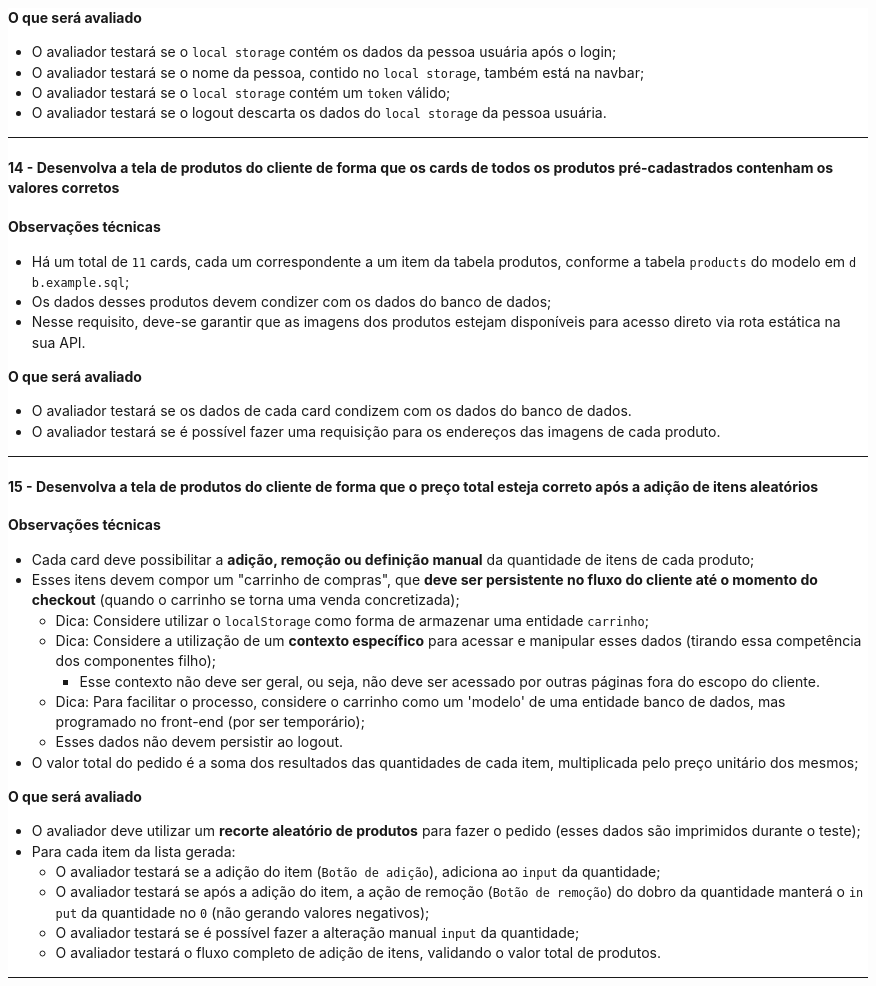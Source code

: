 
**O que será avaliado**

- O avaliador testará se o `local storage` contém os dados da pessoa usuária após o login;
- O avaliador testará se o nome da pessoa, contido no `local storage`, também está na navbar;
- O avaliador testará se o `local storage` contém um `token` válido;
- O avaliador testará se o logout descarta os dados do `local storage` da pessoa usuária.

---

####  14 - Desenvolva a tela de produtos do cliente de forma que os cards de todos os produtos pré-cadastrados contenham os valores corretos

**Observações técnicas**

- Há um total de `11` cards, cada um correspondente a um item da tabela produtos, conforme a tabela `products` do modelo em `db.example.sql`;
- Os dados desses produtos devem condizer com os dados do banco de dados;
- Nesse requisito, deve-se garantir que as imagens dos produtos estejam disponíveis para acesso direto via rota estática na sua API.

**O que será avaliado**

- O avaliador testará se os dados de cada card condizem com os dados do banco de dados.
- O avaliador testará se é possível fazer uma requisição para os endereços das imagens de cada produto.

---

####  15 - Desenvolva a tela de produtos do cliente de forma que o preço total esteja correto após a adição de itens aleatórios

**Observações técnicas**

- Cada card deve possibilitar a **adição, remoção ou definição manual** da quantidade de itens de cada produto;
- Esses itens devem compor um "carrinho de compras", que **deve ser persistente no fluxo do cliente até o momento do checkout** (quando o carrinho se torna uma venda concretizada);
  - Dica: Considere utilizar o `localStorage` como forma de armazenar uma entidade `carrinho`;
  - Dica: Considere a utilização de um **contexto específico** para acessar e manipular esses dados (tirando essa competência dos componentes filho);
    - Esse contexto não deve ser geral, ou seja, não deve ser acessado por outras páginas fora do escopo do cliente.
  - Dica: Para facilitar o processo, considere o carrinho como um 'modelo' de uma entidade banco de dados, mas programado no front-end (por ser temporário);
  - Esses dados não devem persistir ao logout.
- O valor total do pedido é a soma dos resultados das quantidades de cada item, multiplicada pelo preço unitário dos mesmos;

**O que será avaliado**

- O avaliador deve utilizar um **recorte aleatório de produtos** para fazer o pedido (esses dados são imprimidos durante o teste);
- Para cada item da lista gerada:
  - O avaliador testará se a adição do item (`Botão de adição`), adiciona ao `input` da quantidade;
  - O avaliador testará se após a adição do item, a ação de remoção (`Botão de remoção`) do dobro da quantidade manterá o `input` da quantidade no `0` (não gerando valores negativos);
  - O avaliador testará se é possível fazer a alteração manual `input` da quantidade;
  - O avaliador testará o fluxo completo de adição de itens, validando o valor total de produtos.

---
